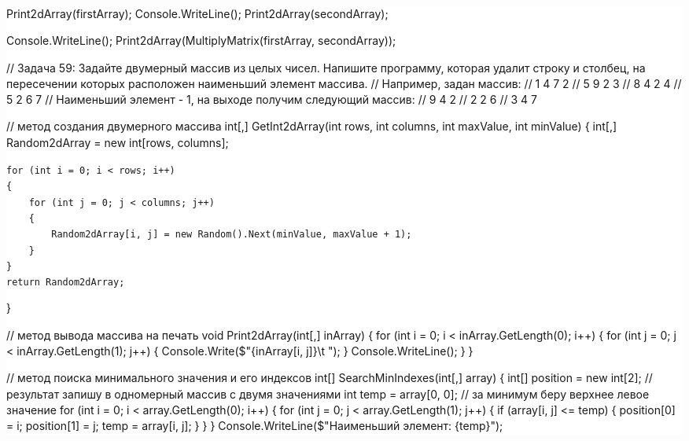 Print2dArray(firstArray);
Console.WriteLine();
Print2dArray(secondArray);

Console.WriteLine();
Print2dArray(MultiplyMatrix(firstArray, secondArray));


// Задача 59: Задайте двумерный массив из целых чисел. Напишите программу, которая удалит строку и столбец, на пересечении которых расположен наименьший элемент массива.
// Например, задан массив: 
// 1 4 7 2
// 5 9 2 3
// 8 4 2 4
// 5 2 6 7
// Наименьший элемент - 1, на выходе получим следующий массив:
// 9 4 2
// 2 2 6
// 3 4 7

//  метод создания двумерного массива
int[,] GetInt2dArray(int rows, int columns, int maxValue, int minValue)
{
    int[,] Random2dArray = new int[rows, columns];

    for (int i = 0; i < rows; i++)
    {
        for (int j = 0; j < columns; j++)
        {
            Random2dArray[i, j] = new Random().Next(minValue, maxValue + 1);
        }
    }
    return Random2dArray;
}

// метод вывода массива на печать
void Print2dArray(int[,] inArray)
{
    for (int i = 0; i < inArray.GetLength(0); i++)
    {
        for (int j = 0; j < inArray.GetLength(1); j++)
        {
            Console.Write($"{inArray[i, j]}\t ");
        }
        Console.WriteLine();
    }
}

// метод поиска минимального значения и его индексов
int[] SearchMinIndexes(int[,] array)
{
    int[] position = new int[2]; // результат запишу в одномерный массив с двумя значениями
    int temp = array[0, 0]; // за минимум беру верхнее левое значение
    for (int i = 0; i < array.GetLength(0); i++)
    {
        for (int j = 0; j < array.GetLength(1); j++)
        {
            if (array[i, j] <= temp)
            {
                position[0] = i;
                position[1] = j;
                temp = array[i, j];
            }
        }
    }
    Console.WriteLine($"Наименьший элемент: {temp}");